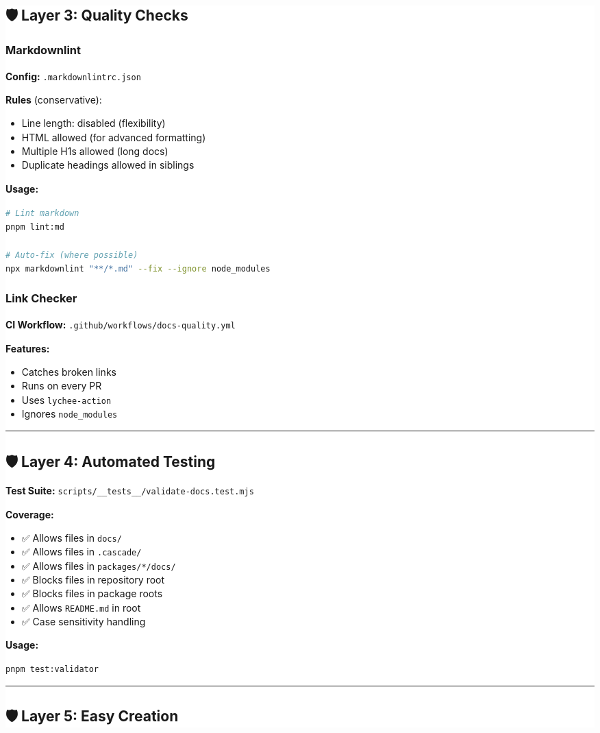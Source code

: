 
## 🛡️ **Layer 3: Quality Checks**

### **Markdownlint**

**Config:** `.markdownlintrc.json`

**Rules** (conservative):
- Line length: disabled (flexibility)
- HTML allowed (for advanced formatting)
- Multiple H1s allowed (long docs)
- Duplicate headings allowed in siblings

**Usage:**
```bash
# Lint markdown
pnpm lint:md

# Auto-fix (where possible)
npx markdownlint "**/*.md" --fix --ignore node_modules
```

### **Link Checker**

**CI Workflow:** `.github/workflows/docs-quality.yml`

**Features:**
- Catches broken links
- Runs on every PR
- Uses `lychee-action`
- Ignores `node_modules`

---

## 🛡️ **Layer 4: Automated Testing**

**Test Suite:** `scripts/__tests__/validate-docs.test.mjs`

**Coverage:**
- ✅ Allows files in `docs/`
- ✅ Allows files in `.cascade/`
- ✅ Allows files in `packages/*/docs/`
- ✅ Blocks files in repository root
- ✅ Blocks files in package roots
- ✅ Allows `README.md` in root
- ✅ Case sensitivity handling

**Usage:**
```bash
pnpm test:validator
```

---

## 🛡️ **Layer 5: Easy Creation**
